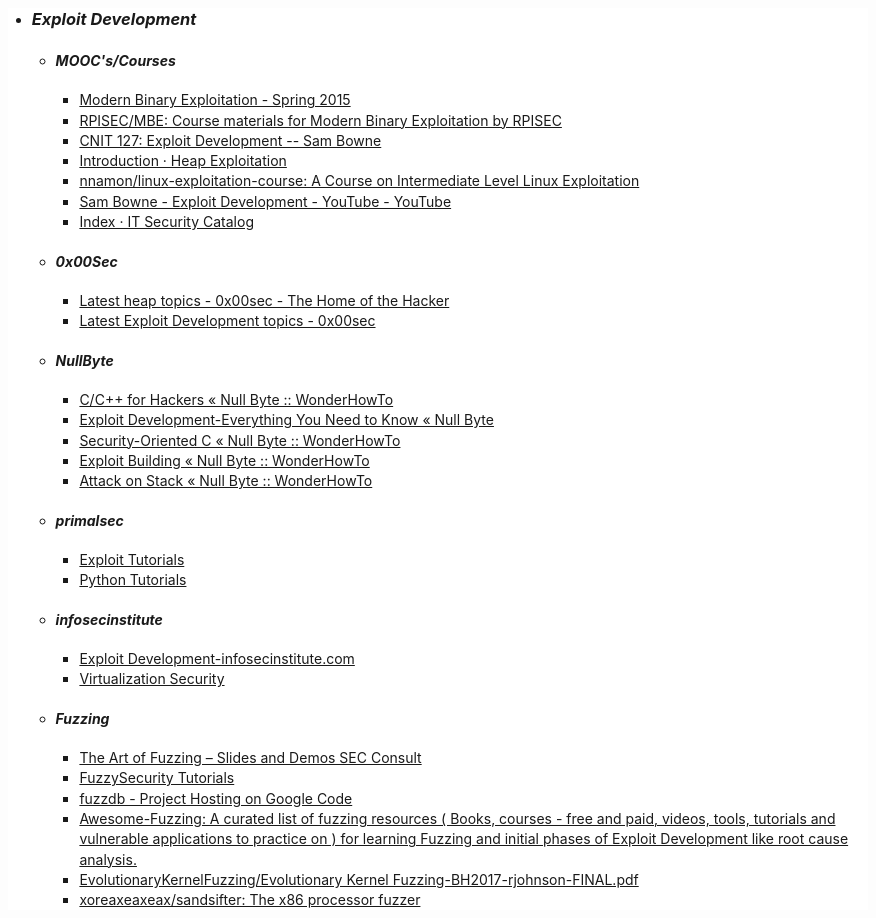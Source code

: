    
   * ### <a name="Exploit Development"></a>*Exploit Development*
      * #### *MOOC's/Courses*
        * [Modern Binary Exploitation - Spring 2015](http://security.cs.rpi.edu/courses/binexp-spring2015/)
        * [RPISEC/MBE: Course materials for Modern Binary Exploitation by RPISEC](https://github.com/RPISEC/MBE#modern-binary-exploitation---csci-4968)
        * [CNIT 127: Exploit Development -- Sam Bowne](https://samsclass.info/127/127_F15.shtml)
        * [Introduction · Heap Exploitation](https://heap-exploitation.dhavalkapil.com/introduction.html)
        * [nnamon/linux-exploitation-course: A Course on Intermediate Level Linux Exploitation](https://github.com/nnamon/linux-exploitation-course#linux-exploitation-course)
        * [Sam Bowne - Exploit Development - YouTube - YouTube](https://www.youtube.com/playlist?list=PL7gCgFw1RV1N9Lqfyp-eIgKSb1KTp1ifm)
        * [Index · IT Security Catalog](https://www.it-sec-catalog.info/)
     
     
     * #### *0x00Sec*
        * [Latest heap topics - 0x00sec - The Home of the Hacker](https://0x00sec.org/tags/heap)
        * [Latest Exploit Development topics - 0x00sec](https://0x00sec.org/c/exploit-development)
     
     
     * #### *NullByte*
        * [C/C++ for Hackers « Null Byte :: WonderHowTo](https://null-byte.wonderhowto.com/how-to/c-c-for-hackers/)
        * [Exploit Development-Everything You Need to Know « Null Byte](https://null-byte.wonderhowto.com/how-to/exploit-development-everything-you-need-know-0167801/)
        * [Security-Oriented C « Null Byte :: WonderHowTo](https://null-byte.wonderhowto.com/how-to/security-oriented-c/)
        * [Exploit Building « Null Byte :: WonderHowTo](https://null-byte.wonderhowto.com/how-to/exploit-building/)
        * [Attack on Stack « Null Byte :: WonderHowTo](https://null-byte.wonderhowto.com/how-to/attack-on-stack/)
     
     
     * #### *primalsec*
        * [Exploit Tutorials](http://www.primalsecurity.net/tutorials/exploit-tutorials/)
        * [Python Tutorials](http://www.primalsecurity.net/tutorials/python-tutorials/)
     
     
     * #### *infosecinstitute*
        * [Exploit Development-infosecinstitute.com](http://resources.infosecinstitute.com/category/exploit-development/and/post/page/6)
        * [Virtualization Security](http://resources.infosecinstitute.com/category/virtualization-security/and/post/)
     
     
     * #### <a name="Fuzzing"></a>*Fuzzing*
        * [The Art of Fuzzing – Slides and Demos SEC Consult](https://sec-consult.com/en/blog/2017/11/the-art-of-fuzzing-slides-and-demos/index.html)
        * [FuzzySecurity Tutorials](https://www.fuzzysecurity.com/tutorials.html)
        * [fuzzdb - Project Hosting on Google Code](http://code.google.com/p/fuzzdb/)
        * [Awesome-Fuzzing: A curated list of fuzzing resources ( Books, courses - free and paid, videos, tools, tutorials and vulnerable applications to practice on ) for learning Fuzzing and initial phases of Exploit Development like root cause analysis.](https://github.com/secfigo/Awesome-Fuzzing#welcome-to-awesome-fuzzing-)
        * [EvolutionaryKernelFuzzing/Evolutionary Kernel Fuzzing-BH2017-rjohnson-FINAL.pdf](https://github.com/richinseattle/EvolutionaryKernelFuzzing/blob/master/slides/Evolutionary%20Kernel%20Fuzzing-BH2017-rjohnson-FINAL.pdf)
        * [xoreaxeaxeax/sandsifter: The x86 processor fuzzer](https://github.com/xoreaxeaxeax/sandsifter#s-a-n-d-s-i-f-t-e-r)
    